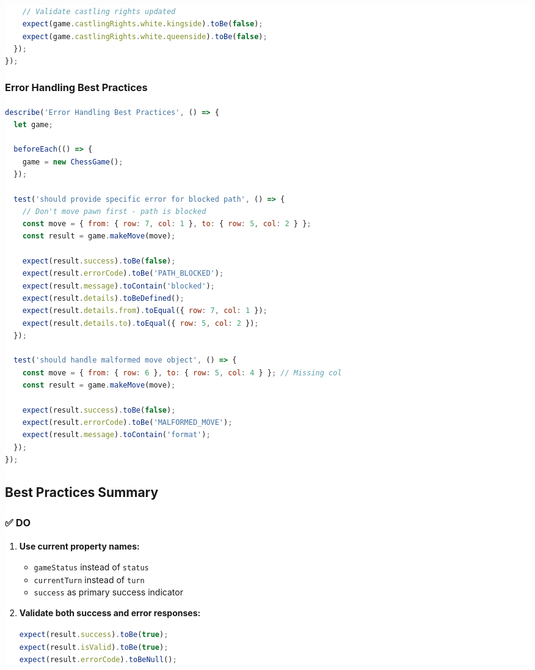 ```javascript
    // Validate castling rights updated
    expect(game.castlingRights.white.kingside).toBe(false);
    expect(game.castlingRights.white.queenside).toBe(false);
  });
});
```

### Error Handling Best Practices

```javascript
describe('Error Handling Best Practices', () => {
  let game;

  beforeEach(() => {
    game = new ChessGame();
  });

  test('should provide specific error for blocked path', () => {
    // Don't move pawn first - path is blocked
    const move = { from: { row: 7, col: 1 }, to: { row: 5, col: 2 } };
    const result = game.makeMove(move);
    
    expect(result.success).toBe(false);
    expect(result.errorCode).toBe('PATH_BLOCKED');
    expect(result.message).toContain('blocked');
    expect(result.details).toBeDefined();
    expect(result.details.from).toEqual({ row: 7, col: 1 });
    expect(result.details.to).toEqual({ row: 5, col: 2 });
  });

  test('should handle malformed move object', () => {
    const move = { from: { row: 6 }, to: { row: 5, col: 4 } }; // Missing col
    const result = game.makeMove(move);
    
    expect(result.success).toBe(false);
    expect(result.errorCode).toBe('MALFORMED_MOVE');
    expect(result.message).toContain('format');
  });
});
```

## Best Practices Summary

### ✅ DO

1. **Use current property names:**
   - `gameStatus` instead of `status`
   - `currentTurn` instead of `turn`
   - `success` as primary success indicator

2. **Validate both success and error responses:**
   ```javascript
   expect(result.success).toBe(true);
   expect(result.isValid).toBe(true);
   expect(result.errorCode).toBeNull();
   ```
